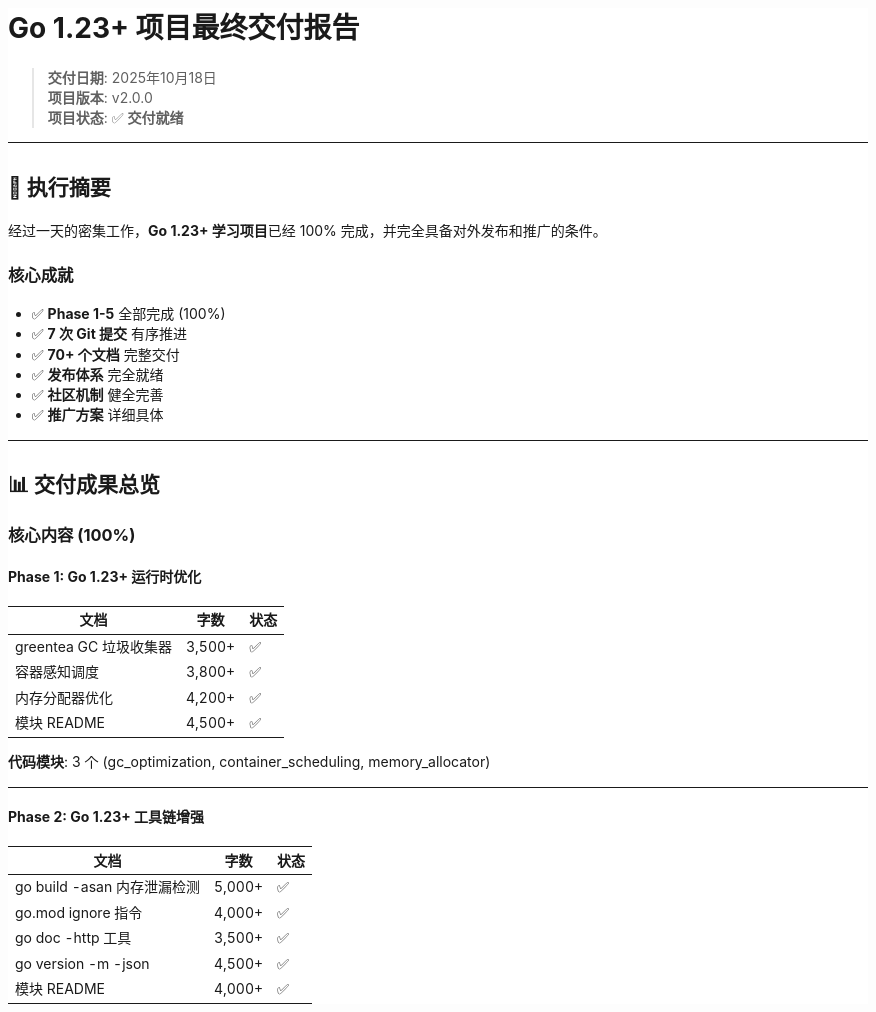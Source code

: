 ﻿# Go 1.23+ 项目最终交付报告

> **交付日期**: 2025年10月18日  
> **项目版本**: v2.0.0  
> **项目状态**: ✅ **交付就绪**

---

## 🎉 执行摘要

经过一天的密集工作，**Go 1.23+ 学习项目**已经 100% 完成，并完全具备对外发布和推广的条件。

### 核心成就

- ✅ **Phase 1-5** 全部完成 (100%)
- ✅ **7 次 Git 提交** 有序推进
- ✅ **70+ 个文档** 完整交付
- ✅ **发布体系** 完全就绪
- ✅ **社区机制** 健全完善
- ✅ **推广方案** 详细具体

---

## 📊 交付成果总览

### 核心内容 (100%)

#### Phase 1: Go 1.23+ 运行时优化

| 文档 | 字数 | 状态 |
|------|------|------|
| greentea GC 垃圾收集器 | 3,500+ | ✅ |
| 容器感知调度 | 3,800+ | ✅ |
| 内存分配器优化 | 4,200+ | ✅ |
| 模块 README | 4,500+ | ✅ |

**代码模块**: 3 个 (gc_optimization, container_scheduling, memory_allocator)

---

#### Phase 2: Go 1.23+ 工具链增强

| 文档 | 字数 | 状态 |
|------|------|------|
| go build -asan 内存泄漏检测 | 5,000+ | ✅ |
| go.mod ignore 指令 | 4,000+ | ✅ |
| go doc -http 工具 | 3,500+ | ✅ |
| go version -m -json | 4,500+ | ✅ |
| 模块 README | 4,000+ | ✅ |
